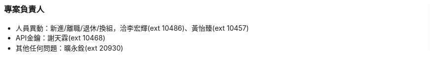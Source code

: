 ### 專案負責人

- 人員異動：新進/離職/退休/換組，洽李宏輝(ext 10486)、黃怡臻(ext 10457)
- API金鑰：謝天霖(ext 10468)
- 其他任何問題：曠永銓(ext 20930)
